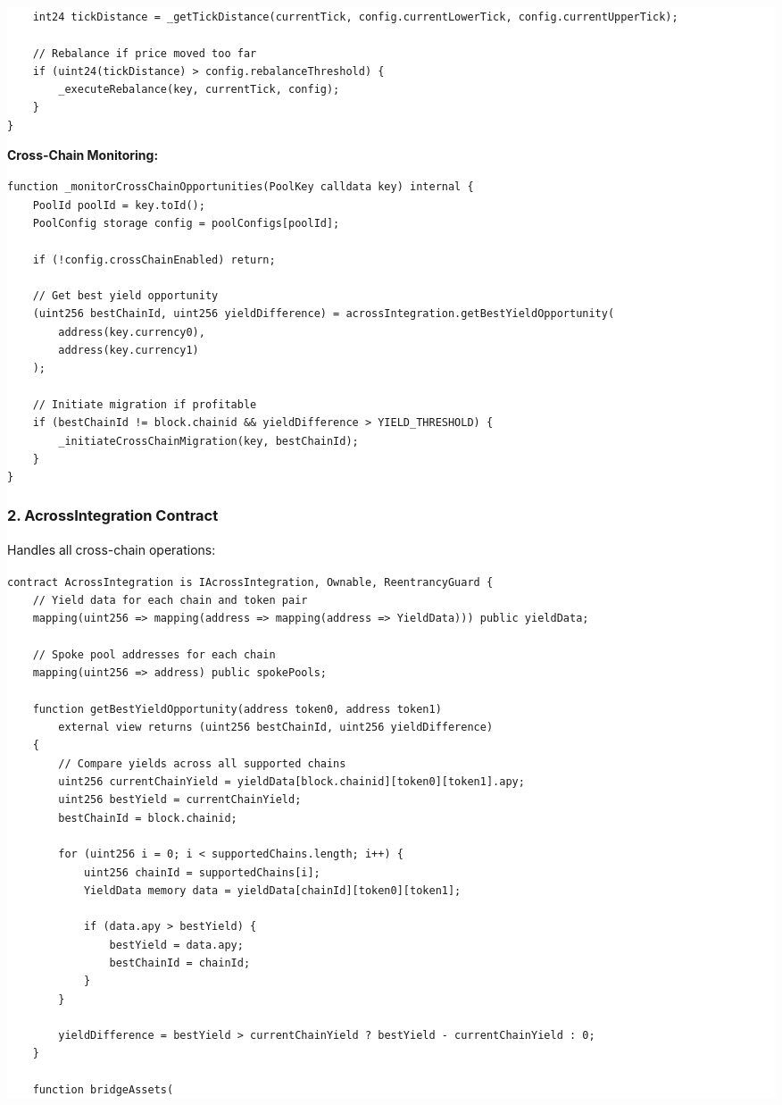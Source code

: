 ```solidity
    int24 tickDistance = _getTickDistance(currentTick, config.currentLowerTick, config.currentUpperTick);
    
    // Rebalance if price moved too far
    if (uint24(tickDistance) > config.rebalanceThreshold) {
        _executeRebalance(key, currentTick, config);
    }
}
```

**Cross-Chain Monitoring:**
```solidity
function _monitorCrossChainOpportunities(PoolKey calldata key) internal {
    PoolId poolId = key.toId();
    PoolConfig storage config = poolConfigs[poolId];
    
    if (!config.crossChainEnabled) return;
    
    // Get best yield opportunity
    (uint256 bestChainId, uint256 yieldDifference) = acrossIntegration.getBestYieldOpportunity(
        address(key.currency0),
        address(key.currency1)
    );
    
    // Initiate migration if profitable
    if (bestChainId != block.chainid && yieldDifference > YIELD_THRESHOLD) {
        _initiateCrossChainMigration(key, bestChainId);
    }
}
```

### 2. AcrossIntegration Contract

Handles all cross-chain operations:

```solidity
contract AcrossIntegration is IAcrossIntegration, Ownable, ReentrancyGuard {
    // Yield data for each chain and token pair
    mapping(uint256 => mapping(address => mapping(address => YieldData))) public yieldData;
    
    // Spoke pool addresses for each chain
    mapping(uint256 => address) public spokePools;
    
    function getBestYieldOpportunity(address token0, address token1) 
        external view returns (uint256 bestChainId, uint256 yieldDifference) 
    {
        // Compare yields across all supported chains
        uint256 currentChainYield = yieldData[block.chainid][token0][token1].apy;
        uint256 bestYield = currentChainYield;
        bestChainId = block.chainid;
        
        for (uint256 i = 0; i < supportedChains.length; i++) {
            uint256 chainId = supportedChains[i];
            YieldData memory data = yieldData[chainId][token0][token1];
            
            if (data.apy > bestYield) {
                bestYield = data.apy;
                bestChainId = chainId;
            }
        }
        
        yieldDifference = bestYield > currentChainYield ? bestYield - currentChainYield : 0;
    }
    
    function bridgeAssets(
```